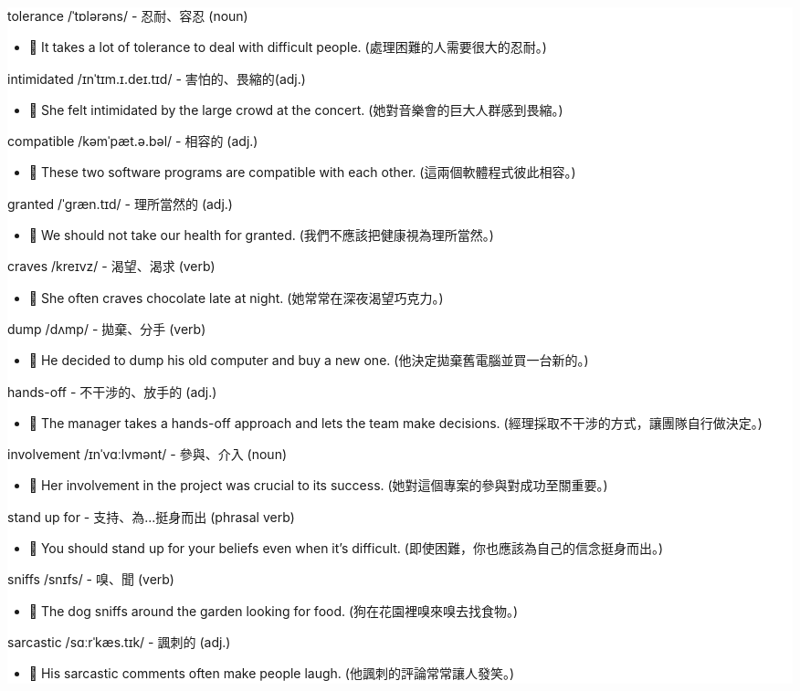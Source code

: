 tolerance /ˈtɒlərəns/ - 忍耐、容忍 (noun)
- 📝 It takes a lot of tolerance to deal with difficult people. (處理困難的人需要很大的忍耐。)

intimidated /ɪnˈtɪm.ɪ.deɪ.tɪd/ - 害怕的、畏縮的(adj.)
- 📝 She felt intimidated by the large crowd at the concert. (她對音樂會的巨大人群感到畏縮。)

compatible /kəmˈpæt.ə.bəl/ - 相容的 (adj.)
- 📝 These two software programs are compatible with each other. (這兩個軟體程式彼此相容。)

granted /ˈɡræn.tɪd/ - 理所當然的 (adj.)
- 📝 We should not take our health for granted. (我們不應該把健康視為理所當然。)

craves /kreɪvz/ - 渴望、渴求 (verb)
- 📝 She often craves chocolate late at night. (她常常在深夜渴望巧克力。)

dump /dʌmp/ - 拋棄、分手 (verb)
- 📝 He decided to dump his old computer and buy a new one. (他決定拋棄舊電腦並買一台新的。)

hands-off - 不干涉的、放手的 (adj.)
- 📝 The manager takes a hands-off approach and lets the team make decisions. (經理採取不干涉的方式，讓團隊自行做決定。)

involvement /ɪnˈvɑːlvmənt/ - 參與、介入 (noun)
- 📝 Her involvement in the project was crucial to its success. (她對這個專案的參與對成功至關重要。)

stand up for - 支持、為...挺身而出 (phrasal verb)
- 📝 You should stand up for your beliefs even when it’s difficult. (即使困難，你也應該為自己的信念挺身而出。)

sniffs /snɪfs/ - 嗅、聞 (verb)
- 📝 The dog sniffs around the garden looking for food. (狗在花園裡嗅來嗅去找食物。)

sarcastic /sɑːrˈkæs.tɪk/ - 諷刺的 (adj.)
- 📝 His sarcastic comments often make people laugh. (他諷刺的評論常常讓人發笑。)


